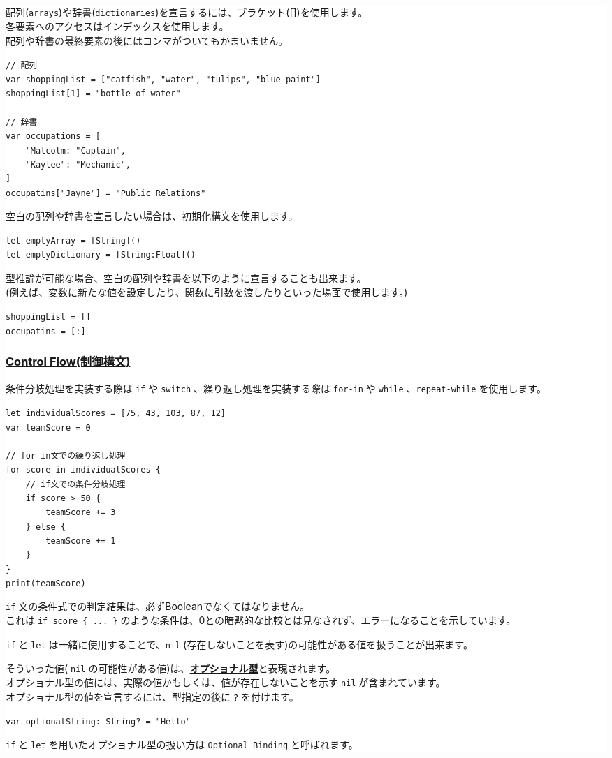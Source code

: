 配列(`arrays`)や辞書(`dictionaries`)を宣言するには、ブラケット([])を使用します。  
各要素へのアクセスはインデックスを使用します。  
配列や辞書の最終要素の後にはコンマがついてもかまいません。

    // 配列
    var shoppingList = ["catfish", "water", "tulips", "blue paint"]
    shoppingList[1] = "bottle of water"

    // 辞書
    var occupations = [
        "Malcolm: "Captain",
        "Kaylee": "Mechanic",
    ]
    occupatins["Jayne"] = "Public Relations"

空白の配列や辞書を宣言したい場合は、初期化構文を使用します。

    let emptyArray = [String]()
    let emptyDictionary = [String:Float]()

型推論が可能な場合、空白の配列や辞書を以下のように宣言することも出来ます。  
(例えば、変数に新たな値を設定したり、関数に引数を渡したりといった場面で使用します。)

    shoppingList = []
    occupatins = [:]


<div style="page-break-before:always"></div>

### <u>Control Flow(制御構文)</u>
条件分岐処理を実装する際は `if` や `switch` 、繰り返し処理を実装する際は `for-in` や `while` 、`repeat-while` を使用します。  

    let individualScores = [75, 43, 103, 87, 12]
    var teamScore = 0

    // for-in文での繰り返し処理
    for score in individualScores {
        // if文での条件分岐処理
        if score > 50 {
            teamScore += 3
        } else {
            teamScore += 1
        }
    }
    print(teamScore)

`if` 文の条件式での判定結果は、必ずBooleanでなくてはなりません。  
これは `if score { ... }` のような条件は、0との暗黙的な比較とは見なされず、エラーになることを示しています。

`if` と `let` は一緒に使用することで、`nil` (存在しないことを表す)の可能性がある値を扱うことが出来ます。  

そういった値( `nil` の可能性がある値)は、<u>**オプショナル型**</u>と表現されます。  
オプショナル型の値には、実際の値かもしくは、値が存在しないことを示す `nil` が含まれています。  
オプショナル型の値を宣言するには、型指定の後に `?` を付けます。

    var optionalString: String? = "Hello"

`if` と `let` を用いたオプショナル型の扱い方は `Optional Binding` と呼ばれます。
